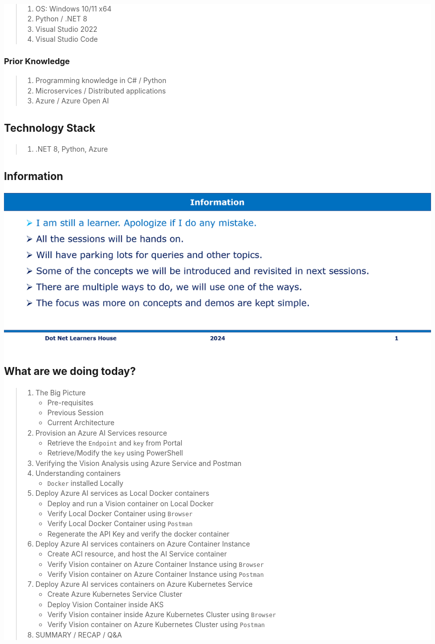 > 1. OS: Windows 10/11 x64
> 1. Python / .NET 8
> 1. Visual Studio 2022
> 1. Visual Studio Code

### Prior Knowledge

> 1. Programming knowledge in C# / Python
> 1. Microservices / Distributed applications
> 1. Azure / Azure Open AI

## Technology Stack

> 1. .NET 8, Python, Azure

## Information

![Information | 100x100](../Documentation/Images/Information.PNG)

## What are we doing today?

> 1. The Big Picture
>    - Pre-requisites
>    - Previous Session
>    - Current Architecture
> 1. Provision an Azure AI Services resource
>    - Retrieve the `Endpoint` and `key` from Portal
>    - Retrieve/Modify the `key` using PowerShell
> 1. Verifying the Vision Analysis using Azure Service and Postman
> 1. Understanding containers
>    - `Docker` installed Locally
> 1. Deploy Azure AI services as Local Docker containers
>    - Deploy and run a Vision container on Local Docker
>    - Verify Local Docker Container using `Browser`
>    - Verify Local Docker Container using `Postman`
>    - Regenerate the API Key and verify the docker container
> 1. Deploy Azure AI services containers on Azure Container Instance
>    - Create ACI resource, and host the AI Service container
>    - Verify Vision container on Azure Container Instance using `Browser`
>    - Verify Vision container on Azure Container Instance using `Postman`
> 1. Deploy Azure AI services containers on Azure Kubernetes Service
>    - Create Azure Kubernetes Service Cluster
>    - Deploy Vision Container inside AKS
>    - Verify Vision container inside Azure Kubernetes Cluster using `Browser`
>    - Verify Vision container on Azure Kubernetes Cluster using `Postman`
> 1. SUMMARY / RECAP / Q&A
